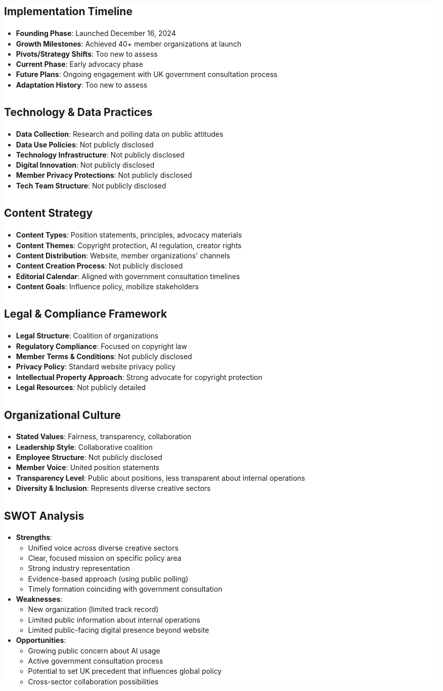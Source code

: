## Implementation Timeline

- **Founding Phase**: Launched December 16, 2024
- **Growth Milestones**: Achieved 40+ member organizations at launch
- **Pivots/Strategy Shifts**: Too new to assess
- **Current Phase**: Early advocacy phase
- **Future Plans**: Ongoing engagement with UK government consultation process
- **Adaptation History**: Too new to assess

## Technology & Data Practices

- **Data Collection**: Research and polling data on public attitudes
- **Data Use Policies**: Not publicly disclosed
- **Technology Infrastructure**: Not publicly disclosed
- **Digital Innovation**: Not publicly disclosed
- **Member Privacy Protections**: Not publicly disclosed
- **Tech Team Structure**: Not publicly disclosed

## Content Strategy

- **Content Types**: Position statements, principles, advocacy materials
- **Content Themes**: Copyright protection, AI regulation, creator rights
- **Content Distribution**: Website, member organizations' channels
- **Content Creation Process**: Not publicly disclosed
- **Editorial Calendar**: Aligned with government consultation timelines
- **Content Goals**: Influence policy, mobilize stakeholders

## Legal & Compliance Framework

- **Legal Structure**: Coalition of organizations
- **Regulatory Compliance**: Focused on copyright law
- **Member Terms & Conditions**: Not publicly disclosed
- **Privacy Policy**: Standard website privacy policy
- **Intellectual Property Approach**: Strong advocate for copyright protection
- **Legal Resources**: Not publicly detailed

## Organizational Culture

- **Stated Values**: Fairness, transparency, collaboration
- **Leadership Style**: Collaborative coalition
- **Employee Structure**: Not publicly disclosed
- **Member Voice**: United position statements
- **Transparency Level**: Public about positions, less transparent about internal operations
- **Diversity & Inclusion**: Represents diverse creative sectors

## SWOT Analysis

- **Strengths**:
    - Unified voice across diverse creative sectors
    - Clear, focused mission on specific policy area
    - Strong industry representation
    - Evidence-based approach (using public polling)
    - Timely formation coinciding with government consultation
- **Weaknesses**:
    - New organization (limited track record)
    - Limited public information about internal operations
    - Limited public-facing digital presence beyond website
- **Opportunities**:
    - Growing public concern about AI usage
    - Active government consultation process
    - Potential to set UK precedent that influences global policy
    - Cross-sector collaboration possibilities